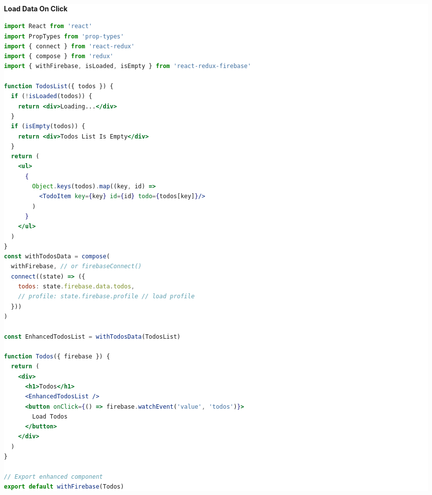 
**Load Data On Click**

```jsx
import React from 'react'
import PropTypes from 'prop-types'
import { connect } from 'react-redux'
import { compose } from 'redux'
import { withFirebase, isLoaded, isEmpty } from 'react-redux-firebase'

function TodosList({ todos }) {
  if (!isLoaded(todos)) {
    return <div>Loading...</div>
  }
  if (isEmpty(todos)) {
    return <div>Todos List Is Empty</div>
  }
  return (
    <ul>
      {
        Object.keys(todos).map((key, id) =>
          <TodoItem key={key} id={id} todo={todos[key]}/>
        )
      }
    </ul>
  )
}
const withTodosData = compose(
  withFirebase, // or firebaseConnect()
  connect((state) => ({
    todos: state.firebase.data.todos,
    // profile: state.firebase.profile // load profile
  }))
)

const EnhancedTodosList = withTodosData(TodosList)

function Todos({ firebase }) {
  return (
    <div>
      <h1>Todos</h1>
      <EnhancedTodosList />
      <button onClick={() => firebase.watchEvent('value', 'todos')}>
        Load Todos
      </button>
    </div>
  )
}

// Export enhanced component
export default withFirebase(Todos)
```


[npm-image]: https://img.shields.io/npm/v/react-redux-firebase.svg?style=flat-square
[npm-url]: https://npmjs.org/package/react-redux-firebase
[npm-downloads-image]: https://img.shields.io/npm/dm/react-redux-firebase.svg?style=flat-square
[quality-image]: http://npm.packagequality.com/shield/react-redux-firebase.svg?style=flat-square
[quality-url]: https://packagequality.com/#?package=react-redux-firebase
[backers]: https://opencollective.com/react-redux-firebase/backers/badge.svg?style=flat-square&color=blue
[become-a-backer]: https://opencollective.com/react-redux-firebase#backer
[travis-image]: https://img.shields.io/travis/prescottprue/react-redux-firebase/master.svg?style=flat-square
[travis-url]: https://travis-ci.org/prescottprue/react-redux-firebase
[daviddm-image]: https://img.shields.io/david/prescottprue/react-redux-firebase.svg?style=flat-square
[daviddm-url]: https://david-dm.org/prescottprue/react-redux-firebase
[climate-image]: https://img.shields.io/codeclimate/github/prescottprue/react-redux-firebase.svg?style=flat-square
[climate-url]: https://codeclimate.com/github/prescottprue/react-redux-firebase
[coverage-image]: https://img.shields.io/codecov/c/github/prescottprue/react-redux-firebase.svg?style=flat-square
[coverage-url]: https://codecov.io/gh/prescottprue/react-redux-firebase
[license-image]: https://img.shields.io/npm/l/react-redux-firebase.svg?style=flat-square
[license-url]: https://github.com/prescottprue/react-redux-firebase/blob/master/LICENSE
[code-style-image]: https://img.shields.io/badge/code%20style-standard-brightgreen.svg?style=flat-square
[code-style-url]: http://standardjs.com/
[gitter-image]: https://img.shields.io/gitter/room/redux-firebase/gitter.svg?style=flat-square
[gitter-url]: https://gitter.im/redux-firebase/Lobby
[redux-firestore]: https://github.com/prescottprue/redux-firestore